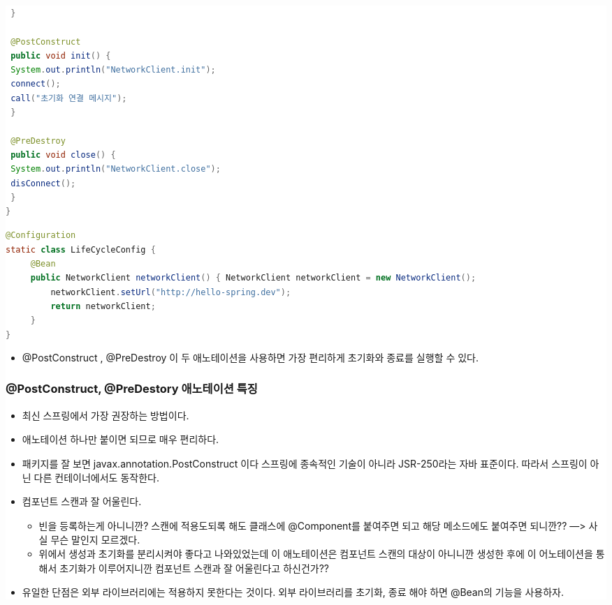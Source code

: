 ```java
 }

 @PostConstruct
 public void init() {
 System.out.println("NetworkClient.init");
 connect();
 call("초기화 연결 메시지");
 }

 @PreDestroy
 public void close() {
 System.out.println("NetworkClient.close");
 disConnect();
 }
}
```

```java
@Configuration
static class LifeCycleConfig {
	 @Bean
	 public NetworkClient networkClient() { NetworkClient networkClient = new NetworkClient();
		 networkClient.setUrl("http://hello-spring.dev");
		 return networkClient;
	 }
}
```

- @PostConstruct , @PreDestroy 이 두 애노테이션을 사용하면 가장 편리하게 초기화와 종료를 실행할 수
있다.

### @PostConstruct, @PreDestory 애노테이션 특징

- 최신 스프링에서 가장 권장하는 방법이다.
- 애노테이션 하나만 붙이면 되므로 매우 편리하다.
- 패키지를 잘 보면 javax.annotation.PostConstruct 이다 스프링에 종속적인 기술이 아니라 JSR-250라는 자바 표준이다. 따라서 스프링이 아닌 다른 컨테이너에서도 동작한다.
- 컴포넌트 스캔과 잘 어울린다.
    - 빈을 등록하는게 아니니깐? 스캔에 적용도되록 해도 클래스에 @Component를 붙여주면 되고 해당 메소드에도 붙여주면 되니깐?? —> 사실 무슨 말인지 모르겠다.
    - 위에서 생성과 초기화를 분리시켜야 좋다고 나와있었는데 이 애노테이션은 컴포넌트 스캔의 대상이 아니니깐 생성한 후에 이 어노테이션을 통해서 초기화가 이루어지니깐 컴포넌트 스캔과 잘 어울린다고 하신건가??

- 유일한 단점은 외부 라이브러리에는 적용하지 못한다는 것이다. 외부 라이브러리를 초기화, 종료 해야 하면
@Bean의 기능을 사용하자.